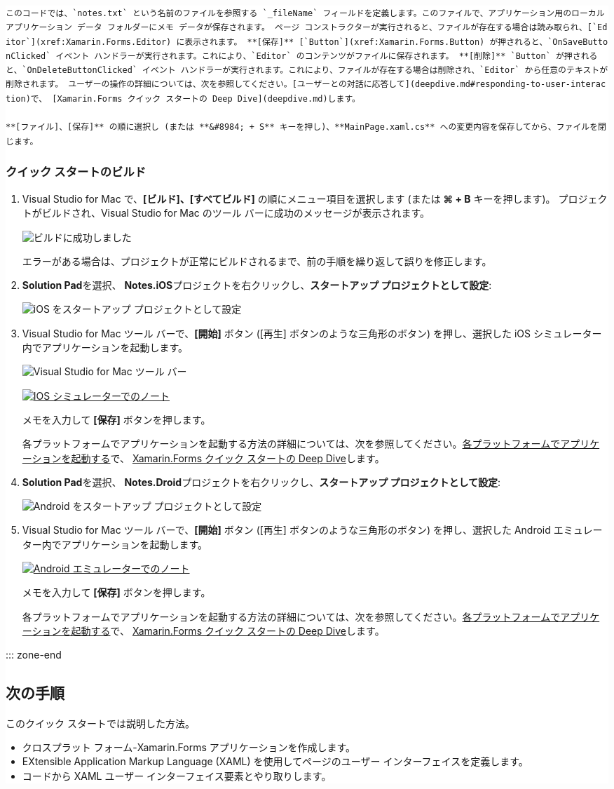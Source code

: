     このコードでは、`notes.txt` という名前のファイルを参照する `_fileName` フィールドを定義します。このファイルで、アプリケーション用のローカル アプリケーション データ フォルダーにメモ データが保存されます。 ページ コンストラクターが実行されると、ファイルが存在する場合は読み取られ、[`Editor`](xref:Xamarin.Forms.Editor) に表示されます。 **[保存]** [`Button`](xref:Xamarin.Forms.Button) が押されると、`OnSaveButtonClicked` イベント ハンドラーが実行されます。これにより、`Editor` のコンテンツがファイルに保存されます。 **[削除]** `Button` が押されると、`OnDeleteButtonClicked` イベント ハンドラーが実行されます。これにより、ファイルが存在する場合は削除され、`Editor` から任意のテキストが削除されます。 ユーザーの操作の詳細については、次を参照してください。[ユーザーとの対話に応答して](deepdive.md#responding-to-user-interaction)で、 [Xamarin.Forms クイック スタートの Deep Dive](deepdive.md)します。

    **[ファイル]、[保存]** の順に選択し (または **&#8984; + S** キーを押し)、**MainPage.xaml.cs** への変更内容を保存してから、ファイルを閉じます。

### <a name="building-the-quickstart"></a>クイック スタートのビルド

1. Visual Studio for Mac で、**[ビルド]、[すべてビルド]** の順にメニュー項目を選択します (または **&#8984; + B** キーを押します)。 プロジェクトがビルドされ、Visual Studio for Mac のツール バーに成功のメッセージが表示されます。

      ![](single-page-images/vsmac/build-successful.png "ビルドに成功しました")

    エラーがある場合は、プロジェクトが正常にビルドされるまで、前の手順を繰り返して誤りを修正します。

2. **Solution Pad**を選択、 **Notes.iOS**プロジェクトを右クリックし、**スタートアップ プロジェクトとして設定**:

      ![](single-page-images/vsmac/set-startup-project-ios.png "iOS をスタートアップ プロジェクトとして設定")

3. Visual Studio for Mac ツール バーで、**[開始]** ボタン ([再生] ボタンのような三角形のボタン) を押し、選択した iOS シミュレーター内でアプリケーションを起動します。

      ![](single-page-images/vsmac/start.png "Visual Studio for Mac ツール バー")

      [![](single-page-images/vsmac/notes-ios.png "IOS シミュレーターでのノート")](single-page-images/vsmac/notes-ios-large.png#lightbox "iOS シミュレーターでのノート")

    メモを入力して **[保存]** ボタンを押します。

    各プラットフォームでアプリケーションを起動する方法の詳細については、次を参照してください。[各プラットフォームでアプリケーションを起動する](deepdive.md#launching-the-application-on-each-platform)で、 [Xamarin.Forms クイック スタートの Deep Dive](deepdive.md)します。

4. **Solution Pad**を選択、 **Notes.Droid**プロジェクトを右クリックし、**スタートアップ プロジェクトとして設定**:

      ![](single-page-images/vsmac/set-startup-project-android.png "Android をスタートアップ プロジェクトとして設定")

5. Visual Studio for Mac ツール バーで、**[開始]** ボタン ([再生] ボタンのような三角形のボタン) を押し、選択した Android エミュレーター内でアプリケーションを起動します。

      [![](single-page-images/vsmac/notes-android.png "Android エミュレーターでのノート")](single-page-images/vsmac/notes-android-large.png#lightbox "Notes in the Android Simulator")

    メモを入力して **[保存]** ボタンを押します。

    各プラットフォームでアプリケーションを起動する方法の詳細については、次を参照してください。[各プラットフォームでアプリケーションを起動する](deepdive.md#launching-the-application-on-each-platform)で、 [Xamarin.Forms クイック スタートの Deep Dive](deepdive.md)します。

::: zone-end

## <a name="next-steps"></a>次の手順

このクイック スタートでは説明した方法。

- クロスプラット フォーム-Xamarin.Forms アプリケーションを作成します。
- EXtensible Application Markup Language (XAML) を使用してページのユーザー インターフェイスを定義します。
- コードから XAML ユーザー インターフェイス要素とやり取りします。
